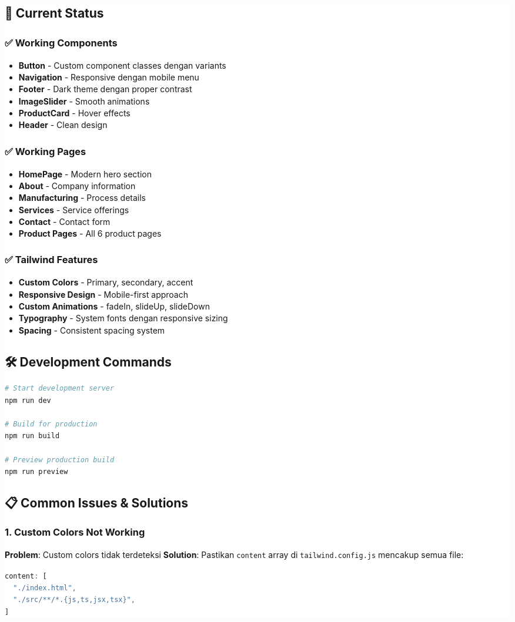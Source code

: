 ## 🚀 Current Status

### ✅ Working Components
- **Button** - Custom component classes dengan variants
- **Navigation** - Responsive dengan mobile menu
- **Footer** - Dark theme dengan proper contrast
- **ImageSlider** - Smooth animations
- **ProductCard** - Hover effects
- **Header** - Clean design

### ✅ Working Pages
- **HomePage** - Modern hero section
- **About** - Company information
- **Manufacturing** - Process details
- **Services** - Service offerings
- **Contact** - Contact form
- **Product Pages** - All 6 product pages

### ✅ Tailwind Features
- **Custom Colors** - Primary, secondary, accent
- **Responsive Design** - Mobile-first approach
- **Custom Animations** - fadeIn, slideUp, slideDown
- **Typography** - System fonts dengan responsive sizing
- **Spacing** - Consistent spacing system

## 🛠️ Development Commands

```bash
# Start development server
npm run dev

# Build for production
npm run build

# Preview production build
npm run preview
```

## 📋 Common Issues & Solutions

### 1. Custom Colors Not Working
**Problem**: Custom colors tidak terdeteksi
**Solution**: Pastikan `content` array di `tailwind.config.js` mencakup semua file:
```javascript
content: [
  "./index.html",
  "./src/**/*.{js,ts,jsx,tsx}",
]
```
